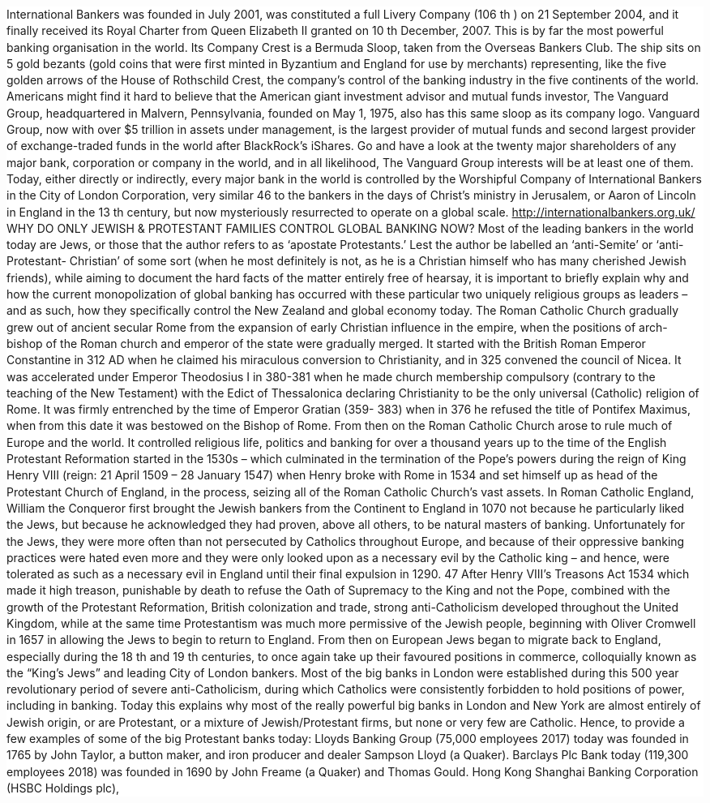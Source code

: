 International Bankers was founded in July 2001, was constituted a full Livery Company (106 th ) on 21 September 2004, and it finally received its Royal Charter from Queen Elizabeth II granted on 10 th December, 2007. This is by far the most powerful banking organisation in the world. Its Company Crest is a Bermuda Sloop, taken from the Overseas Bankers Club. The ship sits on 5 gold bezants (gold coins that were first minted in Byzantium and England for use by merchants) representing, like the five golden arrows of the House of Rothschild Crest, the company’s control of the banking industry in the five continents of the world. Americans might find it hard to believe that the American giant investment advisor and mutual funds investor, The Vanguard Group, headquartered in Malvern, Pennsylvania, founded on May 1, 1975, also has this same sloop as its company logo. Vanguard Group, now with over $5 trillion in assets under management, is the largest provider of mutual funds and second largest provider of exchange-traded funds in the world after BlackRock’s iShares. Go and have a look at the twenty major shareholders of any major bank, corporation or company in the world, and in all likelihood, The Vanguard Group interests will be at least one of them. Today, either directly or indirectly, every major bank in the world is controlled by the Worshipful Company of International Bankers in the City of London Corporation, very similar 46 to the bankers in the days of Christ’s ministry in Jerusalem, or Aaron of Lincoln in England in the 13 th century, but now mysteriously resurrected to operate on a global scale. http://internationalbankers.org.uk/ WHY DO ONLY JEWISH & PROTESTANT FAMILIES CONTROL GLOBAL BANKING NOW? Most of the leading bankers in the world today are Jews, or those that the author refers to as ‘apostate Protestants.’ Lest the author be labelled an ‘anti-Semite’ or ‘anti-Protestant- Christian’ of some sort (when he most definitely is not, as he is a Christian himself who has many cherished Jewish friends), while aiming to document the hard facts of the matter entirely free of hearsay, it is important to briefly explain why and how the current monopolization of global banking has occurred with these particular two uniquely religious groups as leaders – and as such, how they specifically control the New Zealand and global economy today. The Roman Catholic Church gradually grew out of ancient secular Rome from the expansion of early Christian influence in the empire, when the positions of arch-bishop of the Roman church and emperor of the state were gradually merged. It started with the British Roman Emperor Constantine in 312 AD when he claimed his miraculous conversion to Christianity, and in 325 convened the council of Nicea. It was accelerated under Emperor Theodosius I in 380-381 when he made church membership compulsory (contrary to the teaching of the New Testament) with the Edict of Thessalonica declaring Christianity to be the only universal (Catholic) religion of Rome. It was firmly entrenched by the time of Emperor Gratian (359- 383) when in 376 he refused the title of Pontifex Maximus, when from this date it was bestowed on the Bishop of Rome. From then on the Roman Catholic Church arose to rule much of Europe and the world. It controlled religious life, politics and banking for over a thousand years up to the time of the English Protestant Reformation started in the 1530s – which culminated in the termination of the Pope’s powers during the reign of King Henry VIII (reign: 21 April 1509 – 28 January 1547) when Henry broke with Rome in 1534 and set himself up as head of the Protestant Church of England, in the process, seizing all of the Roman Catholic Church’s vast assets. In Roman Catholic England, William the Conqueror first brought the Jewish bankers from the Continent to England in 1070 not because he particularly liked the Jews, but because he acknowledged they had proven, above all others, to be natural masters of banking. Unfortunately for the Jews, they were more often than not persecuted by Catholics throughout Europe, and because of their oppressive banking practices were hated even more and they were only looked upon as a necessary evil by the Catholic king – and hence, were tolerated as such as a necessary evil in England until their final expulsion in 1290. 47 After Henry VIII’s Treasons Act 1534 which made it high treason, punishable by death to refuse the Oath of Supremacy to the King and not the Pope, combined with the growth of the Protestant Reformation, British colonization and trade, strong anti-Catholicism developed throughout the United Kingdom, while at the same time Protestantism was much more permissive of the Jewish people, beginning with Oliver Cromwell in 1657 in allowing the Jews to begin to return to England. From then on European Jews began to migrate back to England, especially during the 18 th and 19 th centuries, to once again take up their favoured positions in commerce, colloquially known as the “King’s Jews” and leading City of London bankers. Most of the big banks in London were established during this 500 year revolutionary period of severe anti-Catholicism, during which Catholics were consistently forbidden to hold positions of power, including in banking. Today this explains why most of the really powerful big banks in London and New York are almost entirely of Jewish origin, or are Protestant, or a mixture of Jewish/Protestant firms, but none or very few are Catholic. Hence, to provide a few examples of some of the big Protestant banks today: Lloyds Banking Group (75,000 employees 2017) today was founded in 1765 by John Taylor, a button maker, and iron producer and dealer Sampson Lloyd (a Quaker). Barclays Plc Bank today (119,300 employees 2018) was founded in 1690 by John Freame (a Quaker) and Thomas Gould. Hong Kong Shanghai Banking Corporation (HSBC Holdings plc),